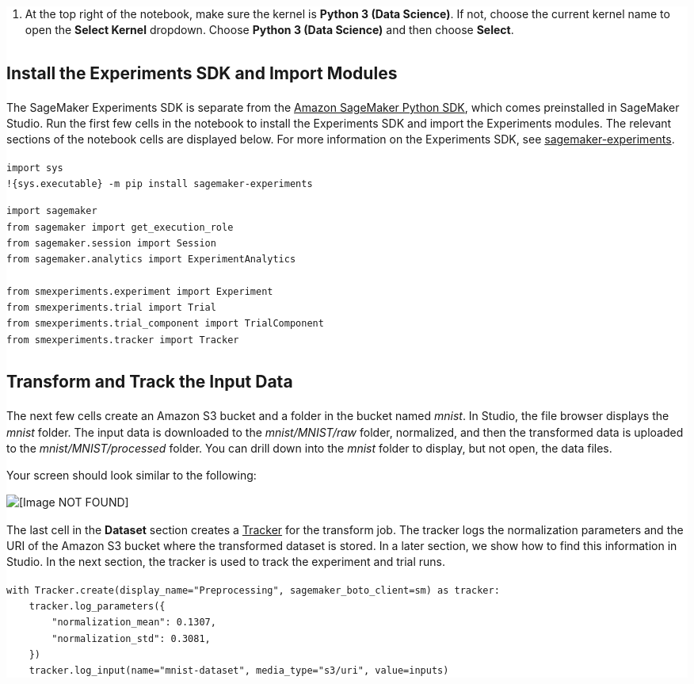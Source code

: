 1. At the top right of the notebook, make sure the kernel is **Python 3 \(Data Science\)**\. If not, choose the current kernel name to open the **Select Kernel** dropdown\. Choose **Python 3 \(Data Science\)** and then choose **Select**\.

## Install the Experiments SDK and Import Modules<a name="experiments-mnist-setup"></a>

The SageMaker Experiments SDK is separate from the [Amazon SageMaker Python SDK](https://sagemaker.readthedocs.io), which comes preinstalled in SageMaker Studio\. Run the first few cells in the notebook to install the Experiments SDK and import the Experiments modules\. The relevant sections of the notebook cells are displayed below\. For more information on the Experiments SDK, see [sagemaker\-experiments](https://github.com/aws/sagemaker-experiments)\.

```
import sys
!{sys.executable} -m pip install sagemaker-experiments
```

```
import sagemaker
from sagemaker import get_execution_role
from sagemaker.session import Session
from sagemaker.analytics import ExperimentAnalytics

from smexperiments.experiment import Experiment
from smexperiments.trial import Trial
from smexperiments.trial_component import TrialComponent
from smexperiments.tracker import Tracker
```

## Transform and Track the Input Data<a name="experiments-mnist-s3bucket"></a>

The next few cells create an Amazon S3 bucket and a folder in the bucket named *mnist*\. In Studio, the file browser displays the *mnist* folder\. The input data is downloaded to the *mnist/MNIST/raw* folder, normalized, and then the transformed data is uploaded to the *mnist/MNIST/processed* folder\. You can drill down into the *mnist* folder to display, but not open, the data files\.

Your screen should look similar to the following:

![\[Image NOT FOUND\]](http://docs.aws.amazon.com/sagemaker/latest/dg/images/studio/studio-mnist-s3-files.png)

The last cell in the **Dataset** section creates a [Tracker](https://github.com/aws/sagemaker-experiments/blob/master/src/smexperiments/tracker.py) for the transform job\. The tracker logs the normalization parameters and the URI of the Amazon S3 bucket where the transformed dataset is stored\. In a later section, we show how to find this information in Studio\. In the next section, the tracker is used to track the experiment and trial runs\.

```
with Tracker.create(display_name="Preprocessing", sagemaker_boto_client=sm) as tracker:
    tracker.log_parameters({
        "normalization_mean": 0.1307,
        "normalization_std": 0.3081,
    })
    tracker.log_input(name="mnist-dataset", media_type="s3/uri", value=inputs)
```
